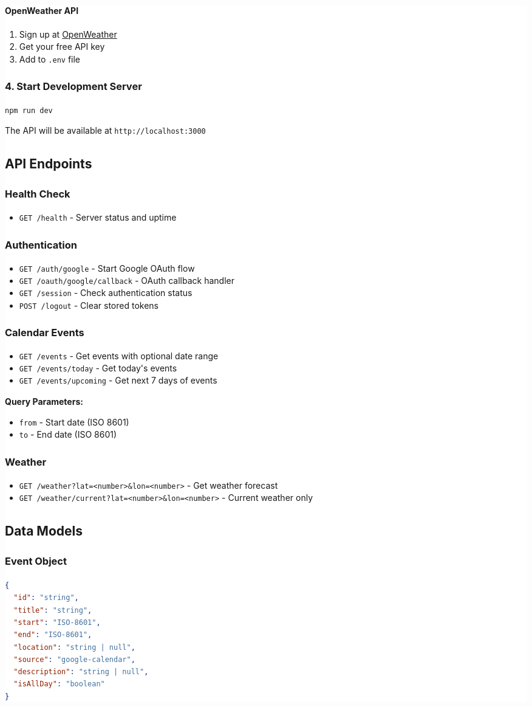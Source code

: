 #### OpenWeather API
1. Sign up at [OpenWeather](https://openweathermap.org/api)
2. Get your free API key
3. Add to `.env` file

### 4. Start Development Server

```bash
npm run dev
```

The API will be available at `http://localhost:3000`

## API Endpoints

### Health Check
- `GET /health` - Server status and uptime

### Authentication
- `GET /auth/google` - Start Google OAuth flow
- `GET /oauth/google/callback` - OAuth callback handler
- `GET /session` - Check authentication status
- `POST /logout` - Clear stored tokens

### Calendar Events
- `GET /events` - Get events with optional date range
- `GET /events/today` - Get today's events
- `GET /events/upcoming` - Get next 7 days of events

**Query Parameters:**
- `from` - Start date (ISO 8601)
- `to` - End date (ISO 8601)

### Weather
- `GET /weather?lat=<number>&lon=<number>` - Get weather forecast
- `GET /weather/current?lat=<number>&lon=<number>` - Current weather only

## Data Models

### Event Object
```json
{
  "id": "string",
  "title": "string",
  "start": "ISO-8601",
  "end": "ISO-8601",
  "location": "string | null",
  "source": "google-calendar",
  "description": "string | null",
  "isAllDay": "boolean"
}
```
